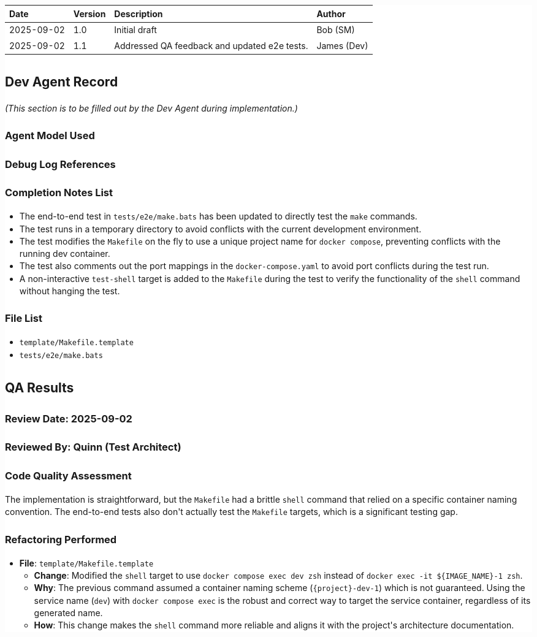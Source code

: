 | Date       | Version | Description   | Author   |
| :--------- | :------ | :------------ | :------- |
| 2025-09-02 | 1.0     | Initial draft | Bob (SM) |
| 2025-09-02 | 1.1     | Addressed QA feedback and updated e2e tests. | James (Dev) |

## Dev Agent Record

*(This section is to be filled out by the Dev Agent during implementation.)*

### Agent Model Used

### Debug Log References

### Completion Notes List

- The end-to-end test in `tests/e2e/make.bats` has been updated to directly test the `make` commands.
- The test runs in a temporary directory to avoid conflicts with the current development environment.
- The test modifies the `Makefile` on the fly to use a unique project name for `docker compose`, preventing conflicts with the running dev container.
- The test also comments out the port mappings in the `docker-compose.yaml` to avoid port conflicts during the test run.
- A non-interactive `test-shell` target is added to the `Makefile` during the test to verify the functionality of the `shell` command without hanging the test.

### File List

- `template/Makefile.template`
- `tests/e2e/make.bats`

## QA Results

### Review Date: 2025-09-02

### Reviewed By: Quinn (Test Architect)

### Code Quality Assessment

The implementation is straightforward, but the `Makefile` had a brittle `shell` command that relied on a specific container naming convention. The end-to-end tests also don't actually test the `Makefile` targets, which is a significant testing gap.

### Refactoring Performed

- **File**: `template/Makefile.template`
  - **Change**: Modified the `shell` target to use `docker compose exec dev zsh` instead of `docker exec -it ${IMAGE_NAME}-1 zsh`.
  - **Why**: The previous command assumed a container naming scheme (`{project}-dev-1`) which is not guaranteed. Using the service name (`dev`) with `docker compose exec` is the robust and correct way to target the service container, regardless of its generated name.
  - **How**: This change makes the `shell` command more reliable and aligns it with the project's architecture documentation.

